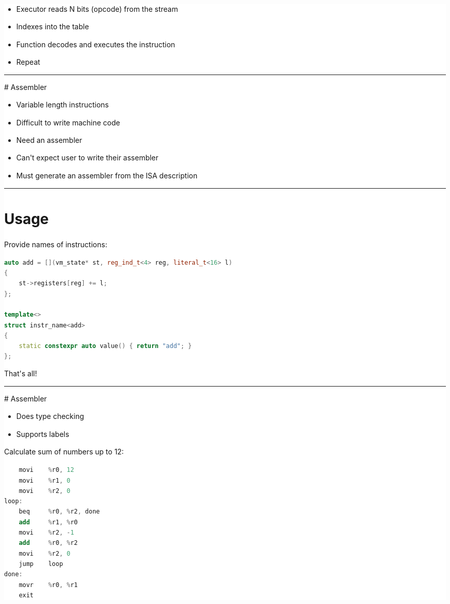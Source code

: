 + Executor reads N bits (opcode) from the stream

+ Indexes into the table

+ Function decodes and executes the instruction

+ Repeat

---

# Assembler

+ Variable length instructions

+ Difficult to write machine code

+ Need an assembler

+ Can't expect user to write their assembler

+ Must generate an assembler from the ISA description

---

# Usage

Provide names of instructions:

```cpp
auto add = [](vm_state* st, reg_ind_t<4> reg, literal_t<16> l)
{
	st->registers[reg] += l;
};

template<>  
struct instr_name<add>  
{  
    static constexpr auto value() { return "add"; }  
};
```

That's all!

---

# Assembler

+ Does type checking

+ Supports labels

Calculate sum of numbers up to 12:

```as
    movi    %r0, 12
    movi    %r1, 0
    movi    %r2, 0
loop:
    beq     %r0, %r2, done
    add     %r1, %r0
    movi    %r2, -1
    add     %r0, %r2
    movi    %r2, 0
    jump    loop
done:
    movr    %r0, %r1
    exit
```
